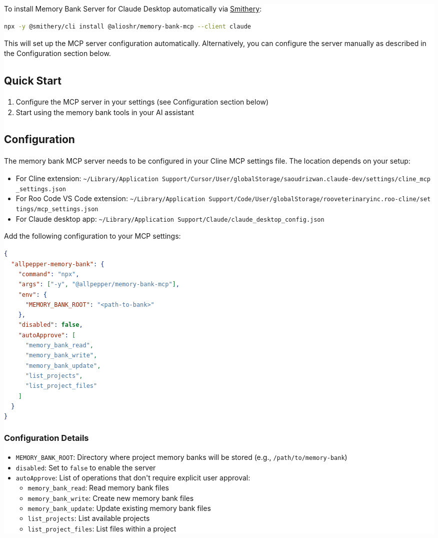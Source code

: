 To install Memory Bank Server for Claude Desktop automatically via [Smithery](https://smithery.ai/server/@alioshr/memory-bank-mcp):

```bash
npx -y @smithery/cli install @alioshr/memory-bank-mcp --client claude
```

This will set up the MCP server configuration automatically. Alternatively, you can configure the server manually as described in the Configuration section below.

## Quick Start

1. Configure the MCP server in your settings (see Configuration section below)
2. Start using the memory bank tools in your AI assistant

## Configuration

The memory bank MCP server needs to be configured in your Cline MCP settings file. The location depends on your setup:

- For Cline extension: `~/Library/Application Support/Cursor/User/globalStorage/saoudrizwan.claude-dev/settings/cline_mcp_settings.json`
- For Roo Code VS Code extension: `~/Library/Application Support/Code/User/globalStorage/rooveterinaryinc.roo-cline/settings/mcp_settings.json`
- For Claude desktop app: `~/Library/Application Support/Claude/claude_desktop_config.json`

Add the following configuration to your MCP settings:

```json
{
  "allpepper-memory-bank": {
    "command": "npx",
    "args": ["-y", "@allpepper/memory-bank-mcp"],
    "env": {
      "MEMORY_BANK_ROOT": "<path-to-bank>"
    },
    "disabled": false,
    "autoApprove": [
      "memory_bank_read",
      "memory_bank_write",
      "memory_bank_update",
      "list_projects",
      "list_project_files"
    ]
  }
}
```

### Configuration Details

- `MEMORY_BANK_ROOT`: Directory where project memory banks will be stored (e.g., `/path/to/memory-bank`)
- `disabled`: Set to `false` to enable the server
- `autoApprove`: List of operations that don't require explicit user approval:
  - `memory_bank_read`: Read memory bank files
  - `memory_bank_write`: Create new memory bank files
  - `memory_bank_update`: Update existing memory bank files
  - `list_projects`: List available projects
  - `list_project_files`: List files within a project
